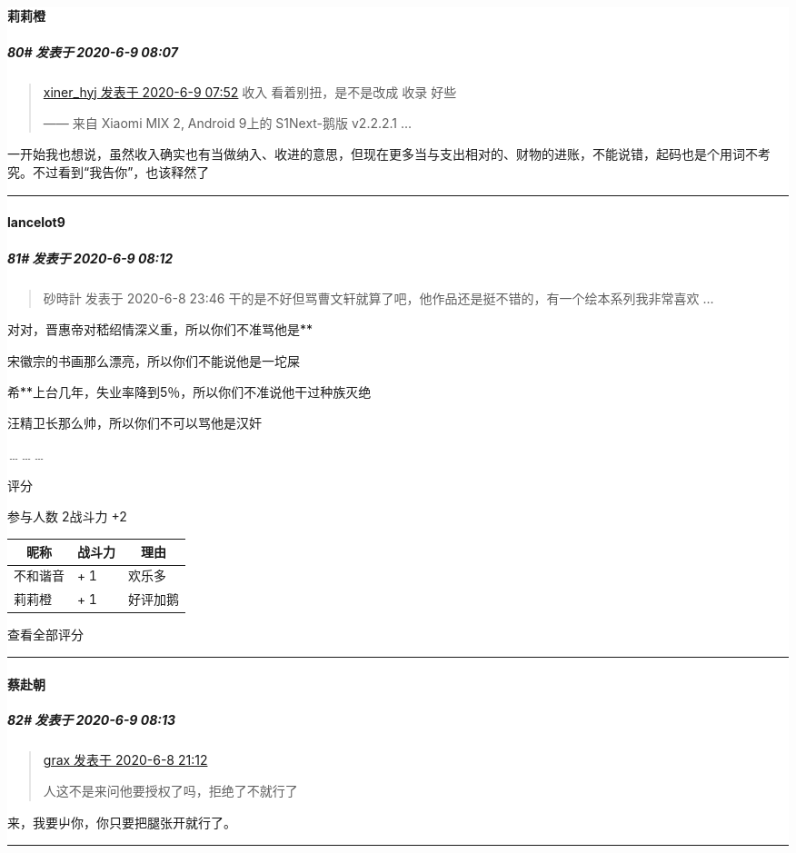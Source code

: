 ####  莉莉橙  
##### 80#       发表于 2020-6-9 08:07


<blockquote><a href="httphttps://bbs.saraba1st.com/2b/forum.php?mod=redirect&amp;goto=findpost&amp;pid=47729373&amp;ptid=1940461" target="_blank">xiner_hyj 发表于 2020-6-9 07:52</a>
收入 看着别扭，是不是改成 收录 好些

—— 来自 Xiaomi MIX 2, Android 9上的 S1Next-鹅版 v2.2.2.1 ...</blockquote>
一开始我也想说，虽然收入确实也有当做纳入、收进的意思，但现在更多当与支出相对的、财物的进账，不能说错，起码也是个用词不考究。不过看到“我告你”，也该释然了


-----

####  lancelot9  
##### 81#       发表于 2020-6-9 08:12


<blockquote>砂時計 发表于 2020-6-8 23:46
干的是不好但骂曹文轩就算了吧，他作品还是挺不错的，有一个绘本系列我非常喜欢 ...</blockquote>
对对，晋惠帝对嵇绍情深义重，所以你们不准骂他是**

宋徽宗的书画那么漂亮，所以你们不能说他是一坨屎

希**上台几年，失业率降到5％，所以你们不准说他干过种族灭绝

汪精卫长那么帅，所以你们不可以骂他是汉奸


﹍﹍﹍

评分


 参与人数 2战斗力 +2

|昵称|战斗力|理由|
|----|---|---|
| 不和谐音| + 1|欢乐多|
| 莉莉橙| + 1|好评加鹅|


查看全部评分


-----

####  蔡赴朝  
##### 82#       发表于 2020-6-9 08:13


<blockquote><a href="httphttps://bbs.saraba1st.com/2b/forum.php?mod=redirect&amp;goto=findpost&amp;pid=47725959&amp;ptid=1940461" target="_blank">grax 发表于 2020-6-8 21:12</a>

人这不是来问他要授权了吗，拒绝了不就行了</blockquote>
来，我要屮你，你只要把腿张开就行了。


-----
